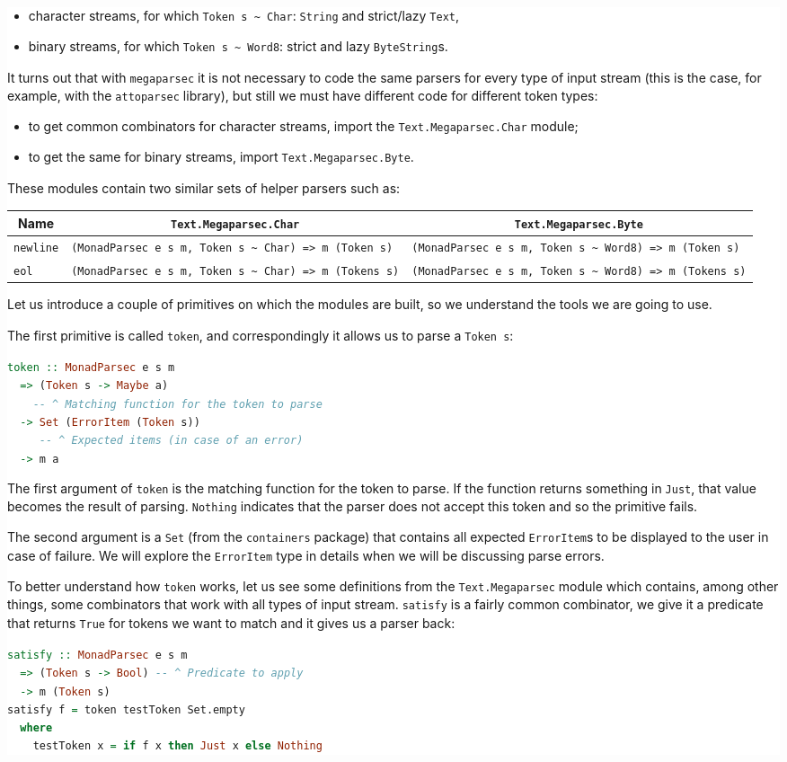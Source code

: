 * character streams, for which `Token s ~ Char`: `String` and strict/lazy
  `Text`,

* binary streams, for which `Token s ~ Word8`: strict and lazy
  `ByteString`s.

It turns out that with `megaparsec` it is not necessary to code the same
parsers for every type of input stream (this is the case, for example, with
the `attoparsec` library), but still we must have different code for
different token types:

* to get common combinators for character streams, import the
  `Text.Megaparsec.Char` module;

* to get the same for binary streams, import `Text.Megaparsec.Byte`.

These modules contain two similar sets of helper parsers such as:

| Name | `Text.Megaparsec.Char` | `Text.Megaparsec.Byte`
|------|---- |----|
| `newline` | `(MonadParsec e s m, Token s ~ Char) => m (Token s)` | `(MonadParsec e s m, Token s ~ Word8) => m (Token s)` |
| `eol` | `(MonadParsec e s m, Token s ~ Char) => m (Tokens s)` | `(MonadParsec e s m, Token s ~ Word8) => m (Tokens s)` |

Let us introduce a couple of primitives on which the modules are built, so
we understand the tools we are going to use.

The first primitive is called `token`, and correspondingly it allows us to
parse a `Token s`:

```haskell
token :: MonadParsec e s m
  => (Token s -> Maybe a)
    -- ^ Matching function for the token to parse
  -> Set (ErrorItem (Token s))
     -- ^ Expected items (in case of an error)
  -> m a
```

The first argument of `token` is the matching function for the token to
parse. If the function returns something in `Just`, that value becomes the
result of parsing. `Nothing` indicates that the parser does not accept this
token and so the primitive fails.

The second argument is a `Set` (from the `containers` package) that contains
all expected `ErrorItem`s to be displayed to the user in case of failure. We
will explore the `ErrorItem` type in details when we will be discussing
parse errors.

To better understand how `token` works, let us see some definitions from the
`Text.Megaparsec` module which contains, among other things, some
combinators that work with all types of input stream. `satisfy` is a fairly
common combinator, we give it a predicate that returns `True` for tokens we
want to match and it gives us a parser back:

```haskell
satisfy :: MonadParsec e s m
  => (Token s -> Bool) -- ^ Predicate to apply
  -> m (Token s)
satisfy f = token testToken Set.empty
  where
    testToken x = if f x then Just x else Nothing
```
